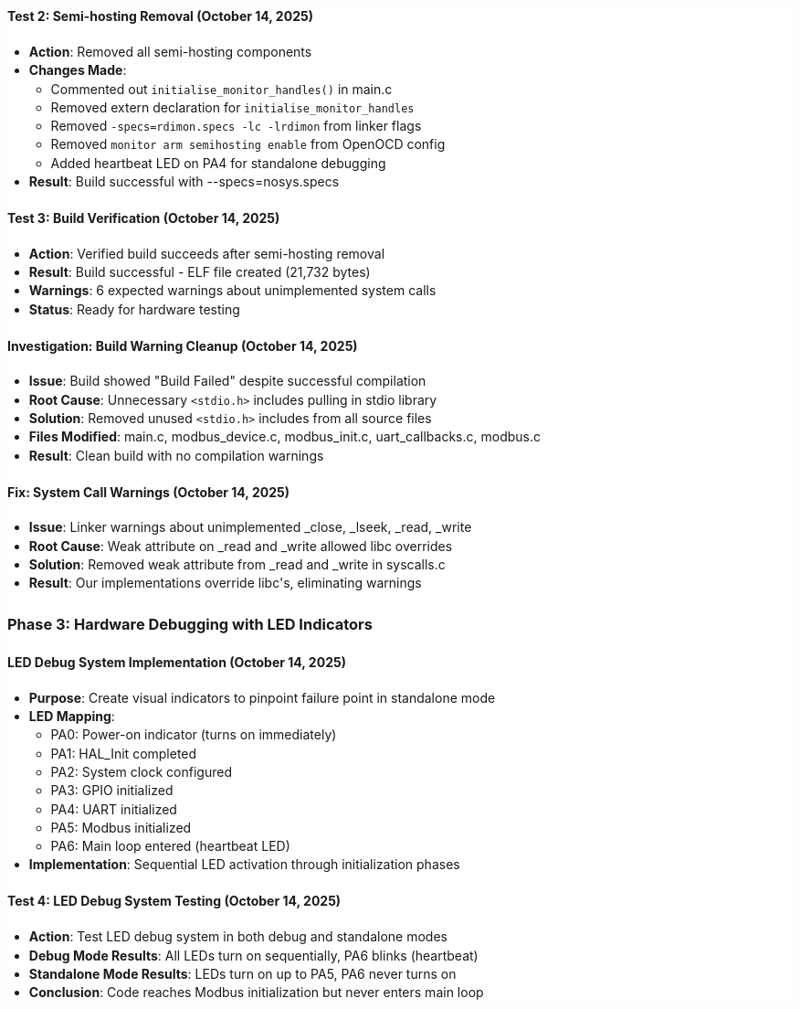 #### Test 2: Semi-hosting Removal (October 14, 2025)

- **Action**: Removed all semi-hosting components
- **Changes Made**:
  - Commented out `initialise_monitor_handles()` in main.c
  - Removed extern declaration for `initialise_monitor_handles`
  - Removed `-specs=rdimon.specs -lc -lrdimon` from linker flags
  - Removed `monitor arm semihosting enable` from OpenOCD config
  - Added heartbeat LED on PA4 for standalone debugging
- **Result**: Build successful with --specs=nosys.specs

#### Test 3: Build Verification (October 14, 2025)

- **Action**: Verified build succeeds after semi-hosting removal
- **Result**: Build successful - ELF file created (21,732 bytes)
- **Warnings**: 6 expected warnings about unimplemented system calls
- **Status**: Ready for hardware testing

#### Investigation: Build Warning Cleanup (October 14, 2025)

- **Issue**: Build showed "Build Failed" despite successful compilation
- **Root Cause**: Unnecessary `<stdio.h>` includes pulling in stdio library
- **Solution**: Removed unused `<stdio.h>` includes from all source files
- **Files Modified**: main.c, modbus_device.c, modbus_init.c, uart_callbacks.c, modbus.c
- **Result**: Clean build with no compilation warnings

#### Fix: System Call Warnings (October 14, 2025)

- **Issue**: Linker warnings about unimplemented \_close, \_lseek, \_read, \_write
- **Root Cause**: Weak attribute on \_read and \_write allowed libc overrides
- **Solution**: Removed weak attribute from \_read and \_write in syscalls.c
- **Result**: Our implementations override libc's, eliminating warnings

### Phase 3: Hardware Debugging with LED Indicators

#### LED Debug System Implementation (October 14, 2025)

- **Purpose**: Create visual indicators to pinpoint failure point in standalone mode
- **LED Mapping**:
  - PA0: Power-on indicator (turns on immediately)
  - PA1: HAL_Init completed
  - PA2: System clock configured
  - PA3: GPIO initialized
  - PA4: UART initialized
  - PA5: Modbus initialized
  - PA6: Main loop entered (heartbeat LED)
- **Implementation**: Sequential LED activation through initialization phases

#### Test 4: LED Debug System Testing (October 14, 2025)

- **Action**: Test LED debug system in both debug and standalone modes
- **Debug Mode Results**: All LEDs turn on sequentially, PA6 blinks (heartbeat)
- **Standalone Mode Results**: LEDs turn on up to PA5, PA6 never turns on
- **Conclusion**: Code reaches Modbus initialization but never enters main loop
